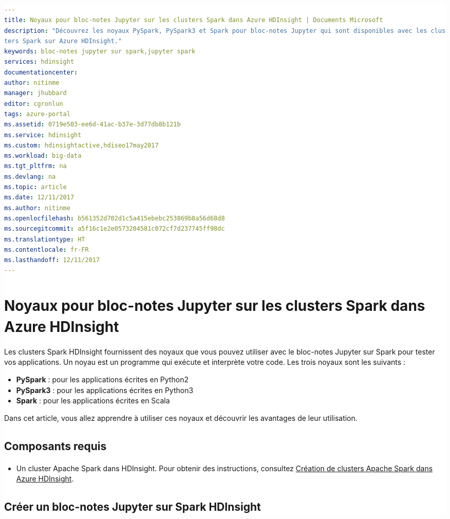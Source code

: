 ```yaml
---
title: Noyaux pour bloc-notes Jupyter sur les clusters Spark dans Azure HDInsight | Documents Microsoft
description: "Découvrez les noyaux PySpark, PySpark3 et Spark pour bloc-notes Jupyter qui sont disponibles avec les clusters Spark sur Azure HDInsight."
keywords: bloc-notes jupyter sur spark,jupyter spark
services: hdinsight
documentationcenter: 
author: nitinme
manager: jhubbard
editor: cgronlun
tags: azure-portal
ms.assetid: 0719e503-ee6d-41ac-b37e-3d77db8b121b
ms.service: hdinsight
ms.custom: hdinsightactive,hdiseo17may2017
ms.workload: big-data
ms.tgt_pltfrm: na
ms.devlang: na
ms.topic: article
ms.date: 12/11/2017
ms.author: nitinme
ms.openlocfilehash: b561352d702d1c5a415ebebc253869b8a56d68d8
ms.sourcegitcommit: a5f16c1e2e0573204581c072cf7d237745ff98dc
ms.translationtype: HT
ms.contentlocale: fr-FR
ms.lasthandoff: 12/11/2017
---
```

# <a name="kernels-for-jupyter-notebook-on-spark-clusters-in-azure-hdinsight"></a>Noyaux pour bloc-notes Jupyter sur les clusters Spark dans Azure HDInsight 

Les clusters Spark HDInsight fournissent des noyaux que vous pouvez utiliser avec le bloc-notes Jupyter sur Spark pour tester vos applications. Un noyau est un programme qui exécute et interprète votre code. Les trois noyaux sont les suivants :

- **PySpark** : pour les applications écrites en Python2
- **PySpark3** : pour les applications écrites en Python3
- **Spark** : pour les applications écrites en Scala

Dans cet article, vous allez apprendre à utiliser ces noyaux et découvrir les avantages de leur utilisation.

## <a name="prerequisites"></a>Composants requis

* Un cluster Apache Spark dans HDInsight. Pour obtenir des instructions, consultez [Création de clusters Apache Spark dans Azure HDInsight](apache-spark-jupyter-spark-sql.md).

## <a name="create-a-jupyter-notebook-on-spark-hdinsight"></a>Créer un bloc-notes Jupyter sur Spark HDInsight
